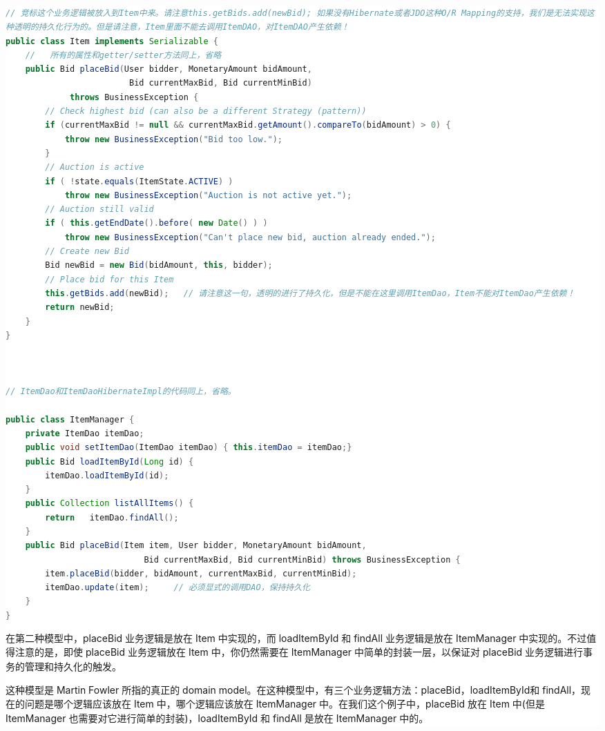 ```java
// 竞标这个业务逻辑被放入到Item中来。请注意this.getBids.add(newBid); 如果没有Hibernate或者JDO这种O/R Mapping的支持，我们是无法实现这种透明的持久化行为的。但是请注意，Item里面不能去调用ItemDAO，对ItemDAO产生依赖！
public class Item implements Serializable { 
    //   所有的属性和getter/setter方法同上，省略 
    public Bid placeBid(User bidder, MonetaryAmount bidAmount, 
                         Bid currentMaxBid, Bid currentMinBid) 
             throws BusinessException { 
        // Check highest bid (can also be a different Strategy (pattern)) 
        if (currentMaxBid != null && currentMaxBid.getAmount().compareTo(bidAmount) > 0) { 
            throw new BusinessException("Bid too low."); 
        }    
        // Auction is active 
        if ( !state.equals(ItemState.ACTIVE) ) 
            throw new BusinessException("Auction is not active yet.");     
        // Auction still valid 
        if ( this.getEndDate().before( new Date() ) ) 
            throw new BusinessException("Can't place new bid, auction already ended."); 
        // Create new Bid 
        Bid newBid = new Bid(bidAmount, this, bidder);    
        // Place bid for this Item 
        this.getBids.add(newBid);   // 请注意这一句，透明的进行了持久化，但是不能在这里调用ItemDao，Item不能对ItemDao产生依赖！ 
    	return newBid; 
    } 
}

 

// ItemDao和ItemDaoHibernateImpl的代码同上，省略。 

public class ItemManager { 
    private ItemDao itemDao; 
    public void setItemDao(ItemDao itemDao) { this.itemDao = itemDao;} 
    public Bid loadItemById(Long id) { 
        itemDao.loadItemById(id); 
    } 
    public Collection listAllItems() { 
        return   itemDao.findAll(); 
    } 
    public Bid placeBid(Item item, User bidder, MonetaryAmount bidAmount, 
                            Bid currentMaxBid, Bid currentMinBid) throws BusinessException { 
        item.placeBid(bidder, bidAmount, currentMaxBid, currentMinBid); 
        itemDao.update(item);     // 必须显式的调用DAO，保持持久化 
    } 
}

```

在第二种模型中，placeBid 业务逻辑是放在 Item 中实现的，而 loadItemById 和 findAll 业务逻辑是放在 ItemManager 中实现的。不过值得注意的是，即使 placeBid 业务逻辑放在 Item 中，你仍然需要在 ItemManager 中简单的封装一层，以保证对 placeBid 业务逻辑进行事务的管理和持久化的触发。 

这种模型是 Martin Fowler 所指的真正的 domain model。在这种模型中，有三个业务逻辑方法：placeBid，loadItemById和 findAll，现在的问题是哪个逻辑应该放在 Item 中，哪个逻辑应该放在 ItemManager 中。在我们这个例子中，placeBid 放在 Item 中(但是 ItemManager 也需要对它进行简单的封装)，loadItemById 和 findAll 是放在 ItemManager 中的。 
